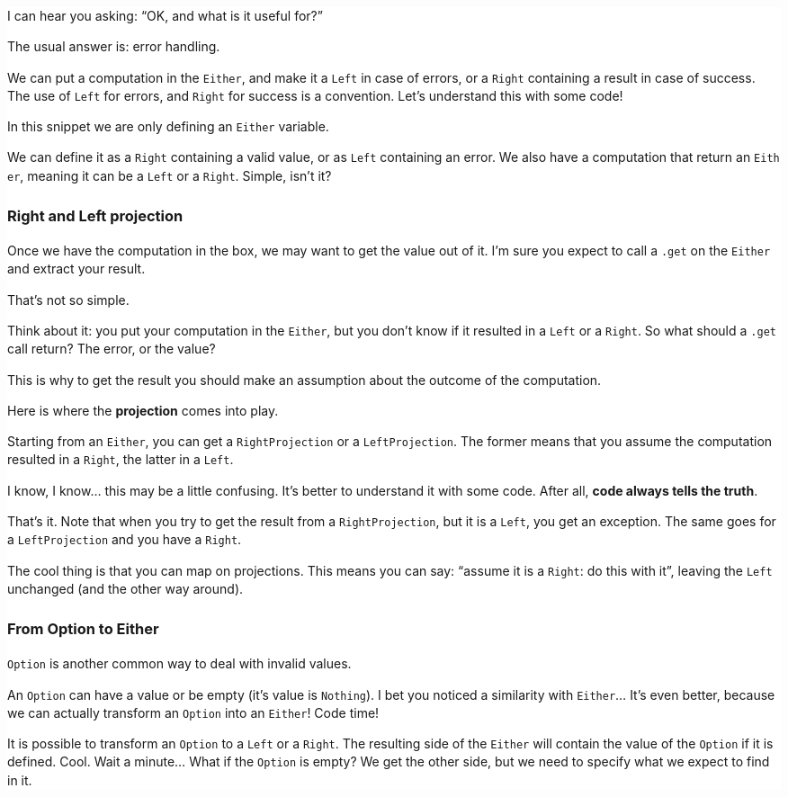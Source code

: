 I can hear you asking: “OK, and what is it useful for?”

The usual answer is: error handling.

We can put a computation in the `Either`, and make it a `Left` in case of errors, or a `Right` containing a result in case of success. The use of `Left` for errors, and `Right` for success is a convention. Let’s understand this with some code!

<iframe height="400px" frameborder="0" style="width: 100%" src="https://embed.scalafiddle.io/embed?sfid=BITfhIs/5"></iframe>

In this snippet we are only defining an `Either` variable.

We can define it as a `Right` containing a valid value, or as `Left` containing an error. We also have a computation that return an `Either`, meaning it can be a `Left` or a `Right`. Simple, isn’t it?

### Right and Left projection

Once we have the computation in the box, we may want to get the value out of it. I’m sure you expect to call a `.get` on the `Either` and extract your result.

That’s not so simple.

Think about it: you put your computation in the `Either`, but you don’t know if it resulted in a `Left` or a `Right`. So what should a `.get` call return? The error, or the value?

This is why to get the result you should make an assumption about the outcome of the computation.

Here is where the **projection** comes into play.

Starting from an `Either`, you can get a `RightProjection` or a `LeftProjection`. The former means that you assume the computation resulted in a `Right`, the latter in a `Left`.

I know, I know… this may be a little confusing. It’s better to understand it with some code. After all, **code always tells the truth**.

<iframe height="400px" frameborder="0" style="width: 100%" src="https://embed.scalafiddle.io/embed?sfid=tROJqrN/2"></iframe>

That’s it. Note that when you try to get the result from a `RightProjection`, but it is a `Left`, you get an exception. The same goes for a `LeftProjection` and you have a `Right`.

The cool thing is that you can map on projections. This means you can say: “assume it is a `Right`: do this with it”, leaving the `Left` unchanged (and the other way around).

### From Option to Either

`Option` is another common way to deal with invalid values.

An `Option` can have a value or be empty (it’s value is `Nothing`). I bet you noticed a similarity with `Either`… It’s even better, because we can actually transform an `Option` into an `Either`! Code time!

<iframe height="400px" frameborder="0" style="width: 100%" src="https://embed.scalafiddle.io/embed?sfid=VArGBNn/1"></iframe>

It is possible to transform an `Option` to a `Left` or a `Right`. The resulting side of the `Either` will contain the value of the `Option` if it is defined. Cool. Wait a minute… What if the `Option` is empty? We get the other side, but we need to specify what we expect to find in it.

